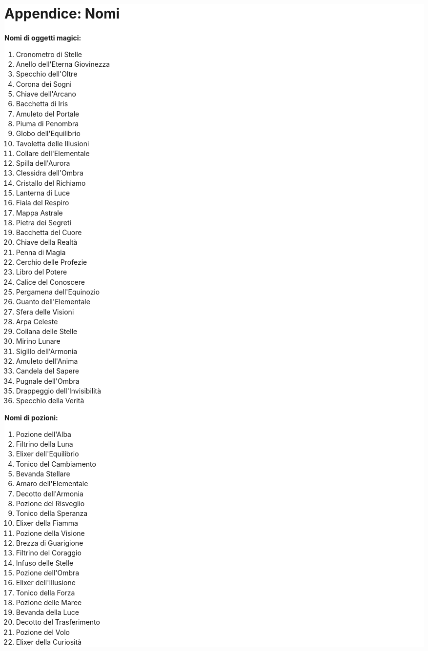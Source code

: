 # Appendice: Nomi

**Nomi di oggetti magici:**
1. Cronometro di Stelle
2. Anello dell'Eterna Giovinezza
3. Specchio dell'Oltre
4. Corona dei Sogni
5. Chiave dell'Arcano
6. Bacchetta di Iris
7. Amuleto del Portale
8. Piuma di Penombra
9. Globo dell'Equilibrio
10. Tavoletta delle Illusioni
11. Collare dell'Elementale
12. Spilla dell'Aurora
13. Clessidra dell'Ombra
14. Cristallo del Richiamo
15. Lanterna di Luce
16. Fiala del Respiro
17. Mappa Astrale
18. Pietra dei Segreti
19. Bacchetta del Cuore
20. Chiave della Realtà
21. Penna di Magia
22. Cerchio delle Profezie
23. Libro del Potere
24. Calice del Conoscere
25. Pergamena dell'Equinozio
26. Guanto dell'Elementale
27. Sfera delle Visioni
28. Arpa Celeste
29. Collana delle Stelle
30. Mirino Lunare
31. Sigillo dell'Armonia
32. Amuleto dell'Anima
33. Candela del Sapere
34. Pugnale dell'Ombra
35. Drappeggio dell'Invisibilità
36. Specchio della Verità

**Nomi di pozioni:**
1. Pozione dell'Alba
2. Filtrino della Luna
3. Elixer dell'Equilibrio
4. Tonico del Cambiamento
5. Bevanda Stellare
6. Amaro dell'Elementale
7. Decotto dell'Armonia
8. Pozione del Risveglio
9. Tonico della Speranza
10. Elixer della Fiamma
11. Pozione della Visione
12. Brezza di Guarigione
13. Filtrino del Coraggio
14. Infuso delle Stelle
15. Pozione dell'Ombra
16. Elixer dell'Illusione
17. Tonico della Forza
18. Pozione delle Maree
19. Bevanda della Luce
20. Decotto del Trasferimento
21. Pozione del Volo
22. Elixer della Curiosità